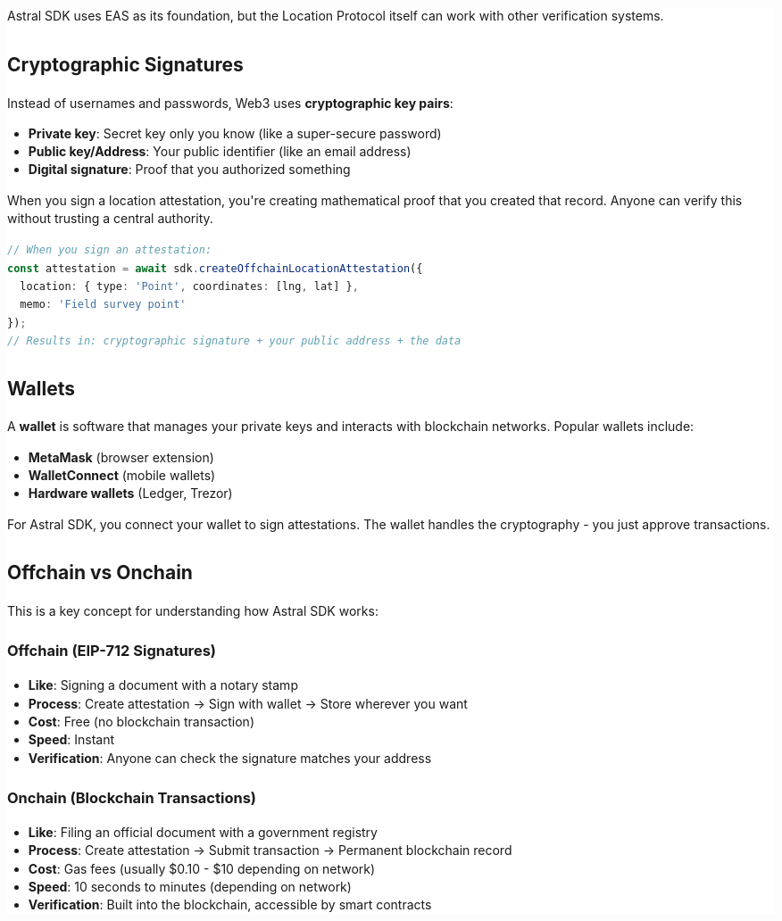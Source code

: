 Astral SDK uses EAS as its foundation, but the Location Protocol itself can work with other verification systems.

## Cryptographic Signatures

Instead of usernames and passwords, Web3 uses **cryptographic key pairs**:

- **Private key**: Secret key only you know (like a super-secure password)
- **Public key/Address**: Your public identifier (like an email address)
- **Digital signature**: Proof that you authorized something

When you sign a location attestation, you're creating mathematical proof that you created that record. Anyone can verify this without trusting a central authority.

```typescript
// When you sign an attestation:
const attestation = await sdk.createOffchainLocationAttestation({
  location: { type: 'Point', coordinates: [lng, lat] },
  memo: 'Field survey point'
});
// Results in: cryptographic signature + your public address + the data
```

## Wallets

A **wallet** is software that manages your private keys and interacts with blockchain networks. Popular wallets include:

- **MetaMask** (browser extension)
- **WalletConnect** (mobile wallets)  
- **Hardware wallets** (Ledger, Trezor)

For Astral SDK, you connect your wallet to sign attestations. The wallet handles the cryptography - you just approve transactions.

## Offchain vs Onchain

This is a key concept for understanding how Astral SDK works:

### Offchain (EIP-712 Signatures)
- **Like**: Signing a document with a notary stamp
- **Process**: Create attestation → Sign with wallet → Store wherever you want
- **Cost**: Free (no blockchain transaction)
- **Speed**: Instant
- **Verification**: Anyone can check the signature matches your address

### Onchain (Blockchain Transactions)  
- **Like**: Filing an official document with a government registry
- **Process**: Create attestation → Submit transaction → Permanent blockchain record
- **Cost**: Gas fees (usually $0.10 - $10 depending on network)
- **Speed**: 10 seconds to minutes (depending on network)
- **Verification**: Built into the blockchain, accessible by smart contracts
